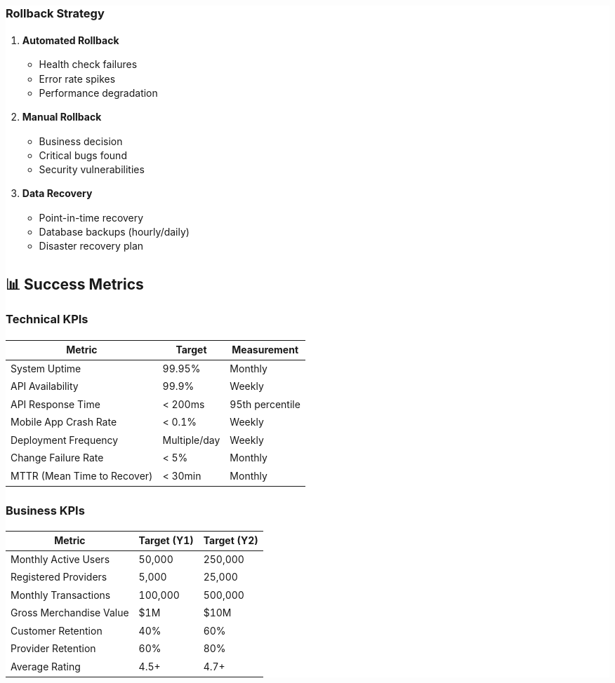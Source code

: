 ### Rollback Strategy

1. **Automated Rollback**
   - Health check failures
   - Error rate spikes
   - Performance degradation

2. **Manual Rollback**
   - Business decision
   - Critical bugs found
   - Security vulnerabilities

3. **Data Recovery**
   - Point-in-time recovery
   - Database backups (hourly/daily)
   - Disaster recovery plan

## 📊 Success Metrics

### Technical KPIs
| Metric | Target | Measurement |
|--------|--------|-------------|
| System Uptime | 99.95% | Monthly |
| API Availability | 99.9% | Weekly |
| API Response Time | < 200ms | 95th percentile |
| Mobile App Crash Rate | < 0.1% | Weekly |
| Deployment Frequency | Multiple/day | Weekly |
| Change Failure Rate | < 5% | Monthly |
| MTTR (Mean Time to Recover) | < 30min | Monthly |

### Business KPIs
| Metric | Target (Y1) | Target (Y2) |
|--------|-------------|-------------|
| Monthly Active Users | 50,000 | 250,000 |
| Registered Providers | 5,000 | 25,000 |
| Monthly Transactions | 100,000 | 500,000 |
| Gross Merchandise Value | $1M | $10M |
| Customer Retention | 40% | 60% |
| Provider Retention | 60% | 80% |
| Average Rating | 4.5+ | 4.7+ |
